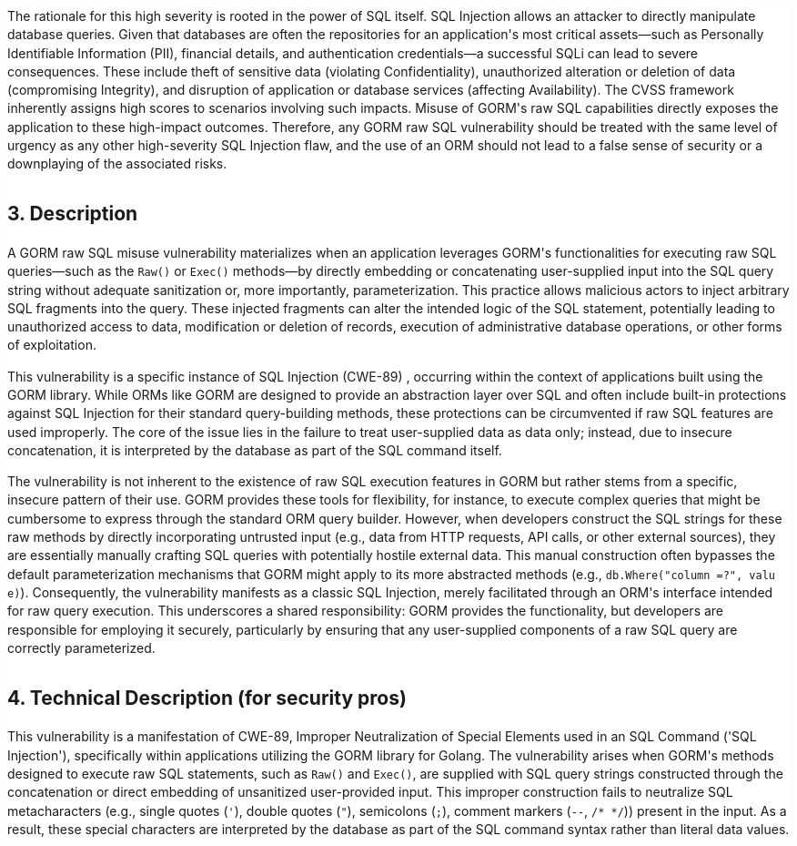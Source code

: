 The rationale for this high severity is rooted in the power of SQL itself. SQL Injection allows an attacker to directly manipulate database queries. Given that databases are often the repositories for an application's most critical assets—such as Personally Identifiable Information (PII), financial details, and authentication credentials—a successful SQLi can lead to severe consequences. These include theft of sensitive data (violating Confidentiality), unauthorized alteration or deletion of data (compromising Integrity), and disruption of application or database services (affecting Availability). The CVSS framework inherently assigns high scores to scenarios involving such impacts. Misuse of GORM's raw SQL capabilities directly exposes the application to these high-impact outcomes. Therefore, any GORM raw SQL vulnerability should be treated with the same level of urgency as any other high-severity SQL Injection flaw, and the use of an ORM should not lead to a false sense of security or a downplaying of the associated risks.

## 3. Description

A GORM raw SQL misuse vulnerability materializes when an application leverages GORM's functionalities for executing raw SQL queries—such as the `Raw()` or `Exec()` methods—by directly embedding or concatenating user-supplied input into the SQL query string without adequate sanitization or, more importantly, parameterization. This practice allows malicious actors to inject arbitrary SQL fragments into the query. These injected fragments can alter the intended logic of the SQL statement, potentially leading to unauthorized access to data, modification or deletion of records, execution of administrative database operations, or other forms of exploitation.

This vulnerability is a specific instance of SQL Injection (CWE-89) , occurring within the context of applications built using the GORM library. While ORMs like GORM are designed to provide an abstraction layer over SQL and often include built-in protections against SQL Injection for their standard query-building methods, these protections can be circumvented if raw SQL features are used improperly. The core of the issue lies in the failure to treat user-supplied data as data only; instead, due to insecure concatenation, it is interpreted by the database as part of the SQL command itself.

The vulnerability is not inherent to the existence of raw SQL execution features in GORM but rather stems from a specific, insecure pattern of their use. GORM provides these tools for flexibility, for instance, to execute complex queries that might be cumbersome to express through the standard ORM query builder. However, when developers construct the SQL strings for these raw methods by directly incorporating untrusted input (e.g., data from HTTP requests, API calls, or other external sources), they are essentially manually crafting SQL queries with potentially hostile external data. This manual construction often bypasses the default parameterization mechanisms that GORM might apply to its more abstracted methods (e.g., `db.Where("column =?", value)`). Consequently, the vulnerability manifests as a classic SQL Injection, merely facilitated through an ORM's interface intended for raw query execution. This underscores a shared responsibility: GORM provides the functionality, but developers are responsible for employing it securely, particularly by ensuring that any user-supplied components of a raw SQL query are correctly parameterized.

## 4. Technical Description (for security pros)

This vulnerability is a manifestation of CWE-89, Improper Neutralization of Special Elements used in an SQL Command ('SQL Injection'), specifically within applications utilizing the GORM library for Golang. The vulnerability arises when GORM's methods designed to execute raw SQL statements, such as `Raw()` and `Exec()`, are supplied with SQL query strings constructed through the concatenation or direct embedding of unsanitized user-provided input. This improper construction fails to neutralize SQL metacharacters (e.g., single quotes (`'`), double quotes (`"`), semicolons (`;`), comment markers (`--`, `/* */`)) present in the input. As a result, these special characters are interpreted by the database as part of the SQL command syntax rather than literal data values.
